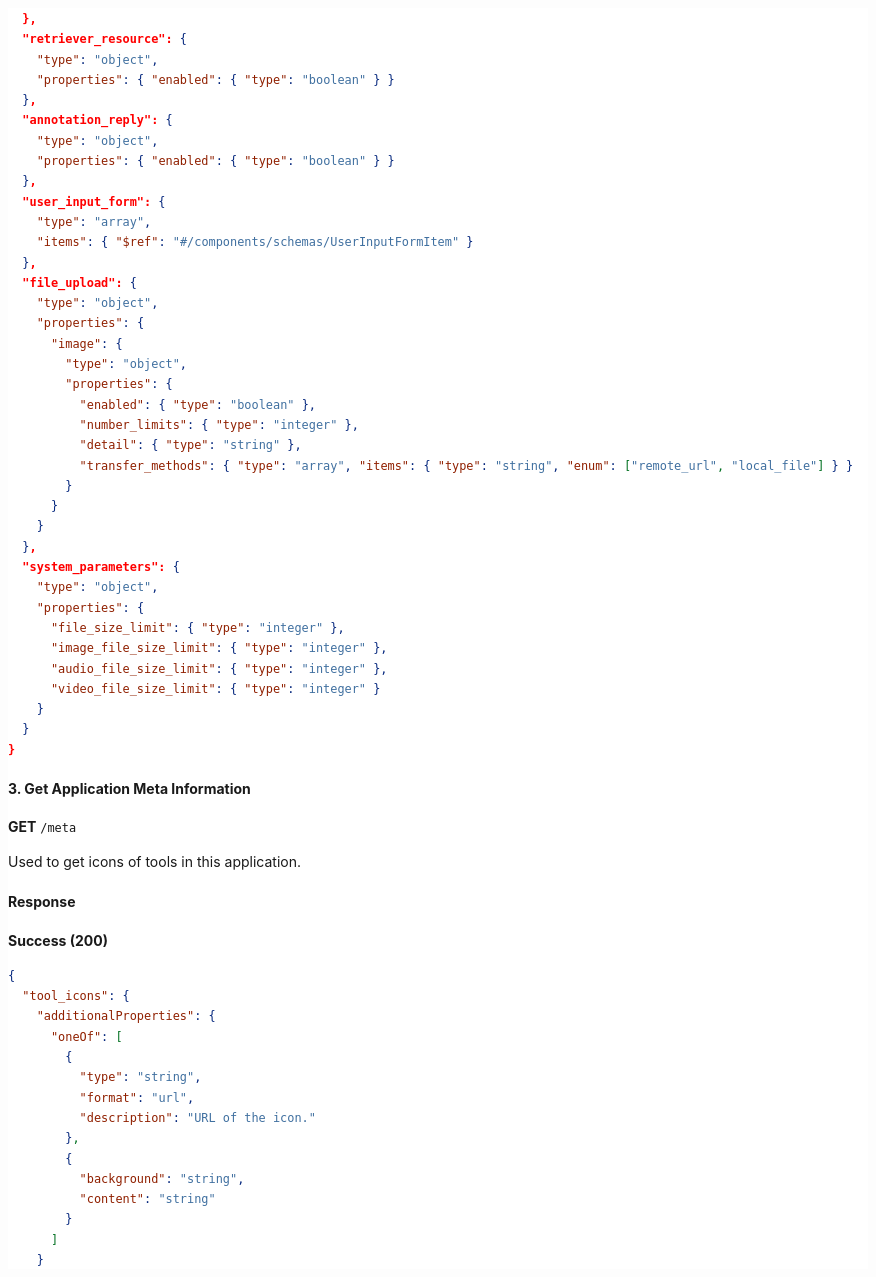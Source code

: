 ```json
  },
  "retriever_resource": {
    "type": "object",
    "properties": { "enabled": { "type": "boolean" } }
  },
  "annotation_reply": {
    "type": "object",
    "properties": { "enabled": { "type": "boolean" } }
  },
  "user_input_form": {
    "type": "array",
    "items": { "$ref": "#/components/schemas/UserInputFormItem" }
  },
  "file_upload": {
    "type": "object",
    "properties": {
      "image": {
        "type": "object",
        "properties": {
          "enabled": { "type": "boolean" },
          "number_limits": { "type": "integer" },
          "detail": { "type": "string" },
          "transfer_methods": { "type": "array", "items": { "type": "string", "enum": ["remote_url", "local_file"] } }
        }
      }
    }
  },
  "system_parameters": {
    "type": "object",
    "properties": {
      "file_size_limit": { "type": "integer" },
      "image_file_size_limit": { "type": "integer" },
      "audio_file_size_limit": { "type": "integer" },
      "video_file_size_limit": { "type": "integer" }
    }
  }
}
```

#### 3. Get Application Meta Information

**GET** `/meta`

Used to get icons of tools in this application.

#### Response

**Success (200)**
```json
{
  "tool_icons": {
    "additionalProperties": {
      "oneOf": [
        {
          "type": "string",
          "format": "url",
          "description": "URL of the icon."
        },
        {
          "background": "string",
          "content": "string"
        }
      ]
    }
```